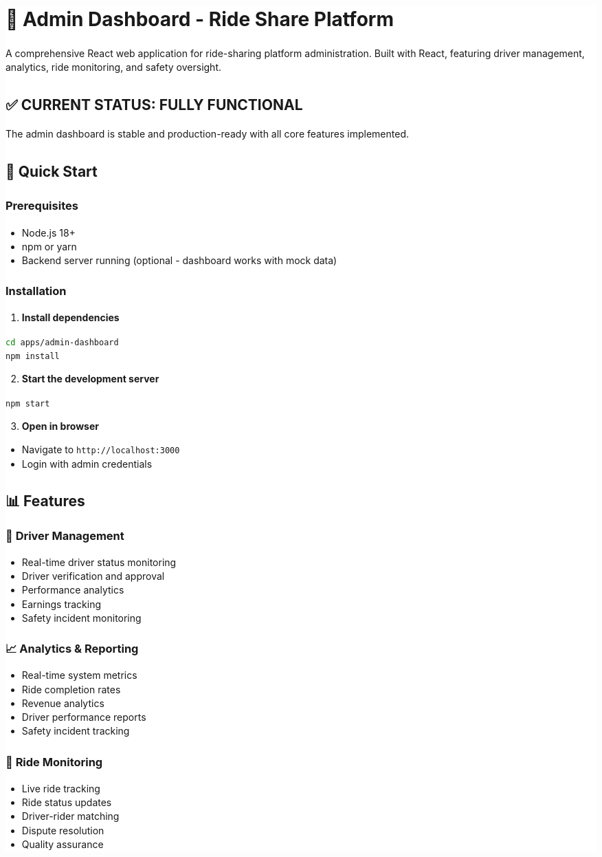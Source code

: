 # 🏢 Admin Dashboard - Ride Share Platform

A comprehensive React web application for ride-sharing platform administration. Built with React, featuring driver management, analytics, ride monitoring, and safety oversight.

## ✅ **CURRENT STATUS: FULLY FUNCTIONAL**

The admin dashboard is stable and production-ready with all core features implemented.

## 🚀 Quick Start

### Prerequisites
- Node.js 18+
- npm or yarn
- Backend server running (optional - dashboard works with mock data)

### Installation

1. **Install dependencies**
```bash
cd apps/admin-dashboard
npm install
```

2. **Start the development server**
```bash
npm start
```

3. **Open in browser**
- Navigate to `http://localhost:3000`
- Login with admin credentials

## 📊 Features

### 👥 **Driver Management**
- Real-time driver status monitoring
- Driver verification and approval
- Performance analytics
- Earnings tracking
- Safety incident monitoring

### 📈 **Analytics & Reporting**
- Real-time system metrics
- Ride completion rates
- Revenue analytics
- Driver performance reports
- Safety incident tracking

### 🚗 **Ride Monitoring**
- Live ride tracking
- Ride status updates
- Driver-rider matching
- Dispute resolution
- Quality assurance
